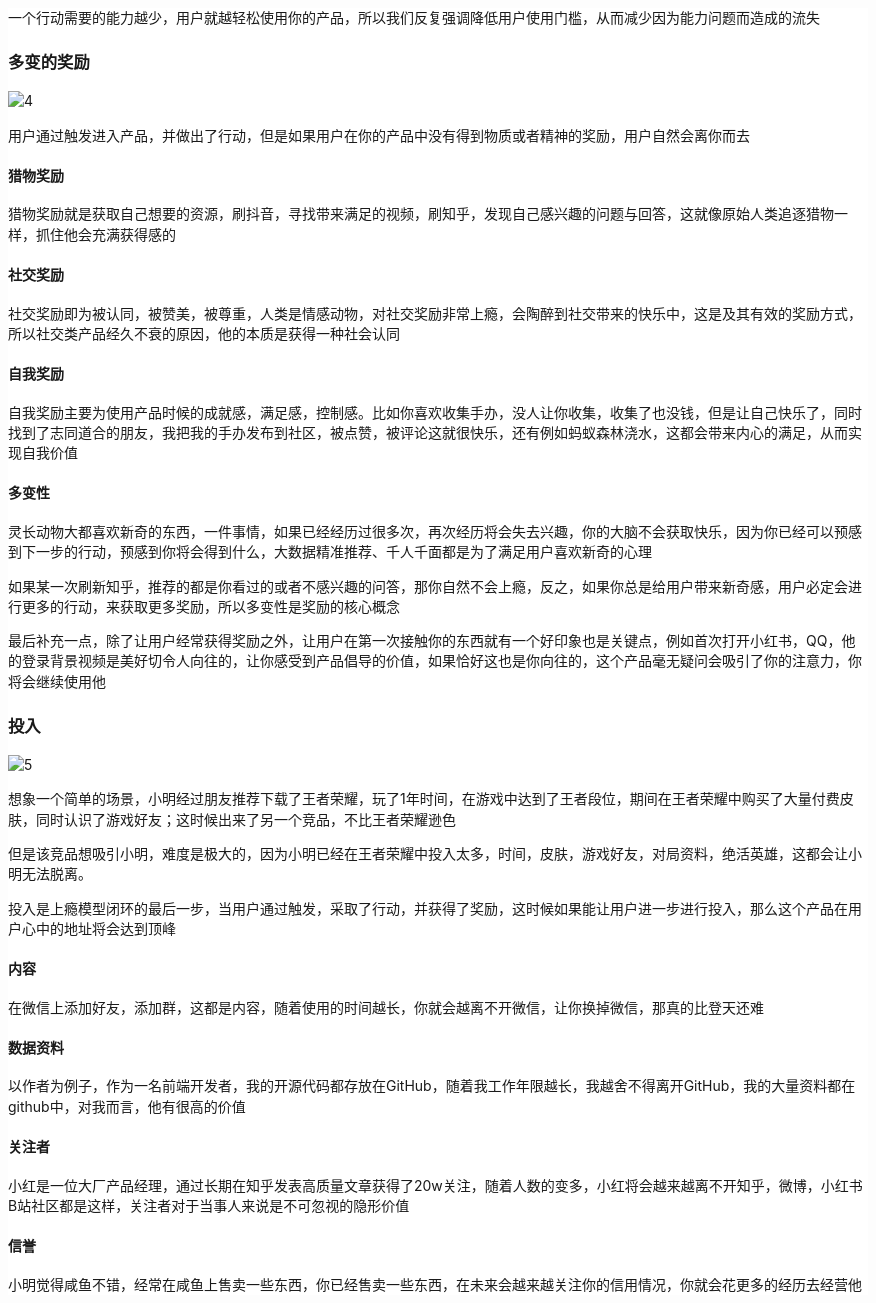 
​	一个行动需要的能力越少，用户就越轻松使用你的产品，所以我们反复强调降低用户使用门槛，从而减少因为能力问题而造成的流失

### 多变的奖励 

![4](http://qiliu.vkcyan.top/4.png)

​    用户通过触发进入产品，并做出了行动，但是如果用户在你的产品中没有得到物质或者精神的奖励，用户自然会离你而去

#### 猎物奖励

​	猎物奖励就是获取自己想要的资源，刷抖音，寻找带来满足的视频，刷知乎，发现自己感兴趣的问题与回答，这就像原始人类追逐猎物一样，抓住他会充满获得感的

#### 社交奖励

​    社交奖励即为被认同，被赞美，被尊重，人类是情感动物，对社交奖励非常上瘾，会陶醉到社交带来的快乐中，这是及其有效的奖励方式，所以社交类产品经久不衰的原因，他的本质是获得一种社会认同

#### 自我奖励

​    自我奖励主要为使用产品时候的成就感，满足感，控制感。比如你喜欢收集手办，没人让你收集，收集了也没钱，但是让自己快乐了，同时找到了志同道合的朋友，我把我的手办发布到社区，被点赞，被评论这就很快乐，还有例如蚂蚁森林浇水，这都会带来内心的满足，从而实现自我价值

#### 多变性

​    灵长动物大都喜欢新奇的东西，一件事情，如果已经经历过很多次，再次经历将会失去兴趣，你的大脑不会获取快乐，因为你已经可以预感到下一步的行动，预感到你将会得到什么，大数据精准推荐、千人千面都是为了满足用户喜欢新奇的心理

​    如果某一次刷新知乎，推荐的都是你看过的或者不感兴趣的问答，那你自然不会上瘾，反之，如果你总是给用户带来新奇感，用户必定会进行更多的行动，来获取更多奖励，所以多变性是奖励的核心概念

​    最后补充一点，除了让用户经常获得奖励之外，让用户在第一次接触你的东西就有一个好印象也是关键点，例如首次打开小红书，QQ，他的登录背景视频是美好切令人向往的，让你感受到产品倡导的价值，如果恰好这也是你向往的，这个产品毫无疑问会吸引了你的注意力，你将会继续使用他

### 投入

 ![5](http://qiliu.vkcyan.top/5.png)

​	想象一个简单的场景，小明经过朋友推荐下载了王者荣耀，玩了1年时间，在游戏中达到了王者段位，期间在王者荣耀中购买了大量付费皮肤，同时认识了游戏好友；这时候出来了另一个竞品，不比王者荣耀逊色

​	但是该竞品想吸引小明，难度是极大的，因为小明已经在王者荣耀中投入太多，时间，皮肤，游戏好友，对局资料，绝活英雄，这都会让小明无法脱离。

​    投入是上瘾模型闭环的最后一步，当用户通过触发，采取了行动，并获得了奖励，这时候如果能让用户进一步进行投入，那么这个产品在用户心中的地址将会达到顶峰

#### 内容

​    在微信上添加好友，添加群，这都是内容，随着使用的时间越长，你就会越离不开微信，让你换掉微信，那真的比登天还难

#### 数据资料

​    以作者为例子，作为一名前端开发者，我的开源代码都存放在GitHub，随着我工作年限越长，我越舍不得离开GitHub，我的大量资料都在github中，对我而言，他有很高的价值

#### 关注者

​    小红是一位大厂产品经理，通过长期在知乎发表高质量文章获得了20w关注，随着人数的变多，小红将会越来越离不开知乎，微博，小红书 B站社区都是这样，关注者对于当事人来说是不可忽视的隐形价值

#### 信誉

​    小明觉得咸鱼不错，经常在咸鱼上售卖一些东西，你已经售卖一些东西，在未来会越来越关注你的信用情况，你就会花更多的经历去经营他
